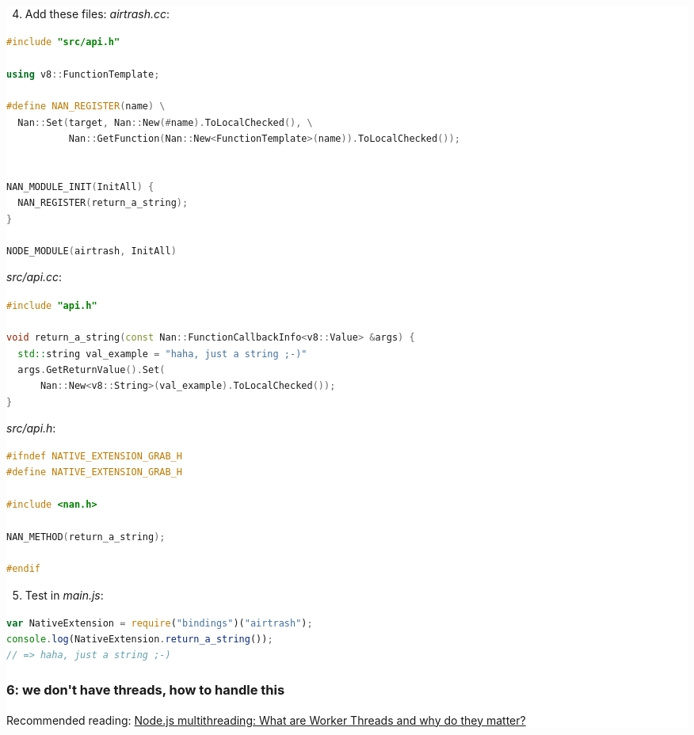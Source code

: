 4. Add these files:
_airtrash.cc_:
```c++
#include "src/api.h"

using v8::FunctionTemplate;

#define NAN_REGISTER(name) \
  Nan::Set(target, Nan::New(#name).ToLocalChecked(), \
           Nan::GetFunction(Nan::New<FunctionTemplate>(name)).ToLocalChecked());


NAN_MODULE_INIT(InitAll) {
  NAN_REGISTER(return_a_string);
}

NODE_MODULE(airtrash, InitAll)
```

_src/api.cc_:
```c++
#include "api.h"

void return_a_string(const Nan::FunctionCallbackInfo<v8::Value> &args) {
  std::string val_example = "haha, just a string ;-)"
  args.GetReturnValue().Set(
      Nan::New<v8::String>(val_example).ToLocalChecked());
}
```

_src/api.h_:
```c++
#ifndef NATIVE_EXTENSION_GRAB_H
#define NATIVE_EXTENSION_GRAB_H

#include <nan.h>

NAN_METHOD(return_a_string);

#endif
```

5. Test in _main.js_:
```js
var NativeExtension = require("bindings")("airtrash");
console.log(NativeExtension.return_a_string());
// => haha, just a string ;-)
```

### 6: we don't have threads, how to handle this

Recommended reading: [Node.js multithreading: What are Worker Threads and why do they matter?](https://blog.logrocket.com/node-js-multithreading-what-are-worker-threads-and-why-do-they-matter-48ab102f8b10/)
